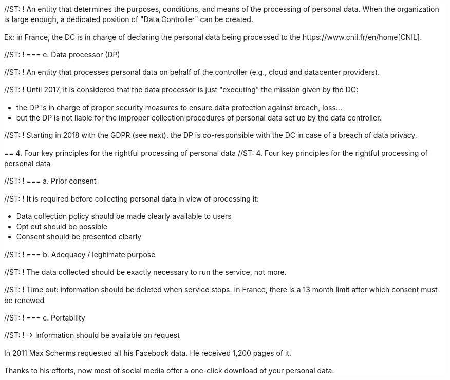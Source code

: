 //ST: !
An entity that determines the purposes, conditions, and means of the processing of personal data. When the organization is large enough, a dedicated position of "Data Controller" can be created.

Ex: in France, the DC is in charge of declaring the personal data being processed to the https://www.cnil.fr/en/home[CNIL].

//ST: !
=== e. Data processor (DP)

//ST: !
An entity that processes personal data on behalf of the controller (e.g., cloud and datacenter providers).

//ST: !
Until 2017, it is considered that the data processor is just "executing" the mission given by the DC:

- the DP is in charge of proper security measures to ensure data protection against breach, loss...
- but the DP is not liable for the improper collection procedures of personal data set up by the data controller.

//ST: !
Starting in 2018 with the GDPR (see next), the DP is co-responsible with the DC in case of a breach of data privacy.


== 4. Four key principles for the rightful processing of personal data
//ST: 4. Four key principles for the rightful processing of personal data

//ST: !
=== a. Prior consent

//ST: !
It is required before collecting personal data in view of processing it:

- Data collection policy should be made clearly available to users
- Opt out should be possible
- Consent should be presented clearly

//ST: !
=== b. Adequacy / legitimate purpose

//ST: !
The data collected should be exactly necessary to run the service, not more.

//ST: !
Time out: information should be deleted when service stops. In France, there is a 13 month limit after which consent must be renewed

//ST: !
=== c. Portability

//ST: !
-> Information should be available on request

In 2011 Max Scherms requested all his Facebook data. He received 1,200 pages of it.

Thanks to his efforts, now most of social media offer a one-click download of your personal data.
